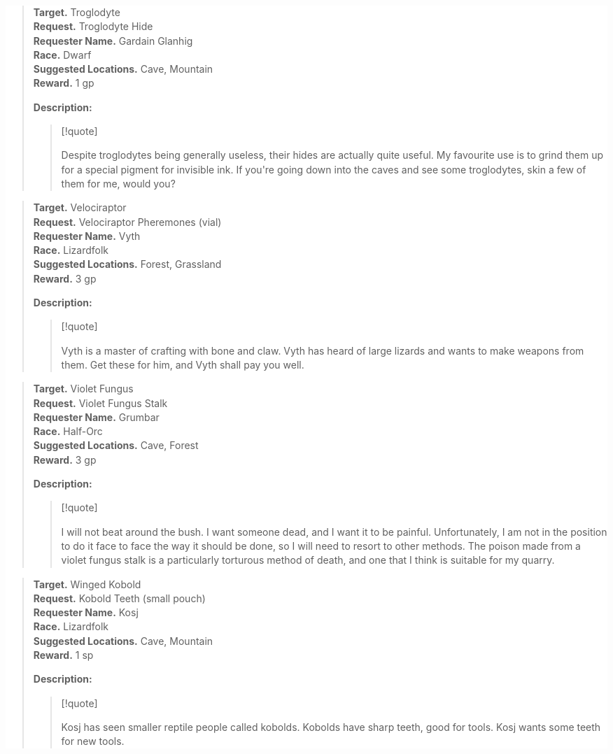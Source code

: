> **Target.** Troglodyte  
> **Request.** Troglodyte Hide  
> **Requester Name.** Gardain Glanhig  
> **Race.** Dwarf  
> **Suggested Locations.** Cave, Mountain  
> **Reward.** 1 gp  
> 
> **Description:** 
> 
> > [!quote]  
> > 
> > Despite troglodytes being generally useless, their hides are actually quite useful. My favourite use is to grind them up for a special pigment for invisible ink. If you're going down into the caves and see some troglodytes, skin a few of them for me, would you?
> 

> **Target.** Velociraptor  
> **Request.** Velociraptor Pheremones (vial)  
> **Requester Name.** Vyth  
> **Race.** Lizardfolk  
> **Suggested Locations.** Forest, Grassland  
> **Reward.** 3 gp  
> 
> **Description:** 
> 
> > [!quote]  
> > 
> > Vyth is a master of crafting with bone and claw. Vyth has heard of large lizards and wants to make weapons from them. Get these for him, and Vyth shall pay you well.
> 

> **Target.** Violet Fungus  
> **Request.** Violet Fungus Stalk  
> **Requester Name.** Grumbar  
> **Race.** Half-Orc  
> **Suggested Locations.** Cave, Forest  
> **Reward.** 3 gp  
> 
> **Description:** 
> 
> > [!quote]  
> > 
> > I will not beat around the bush. I want someone dead, and I want it to be painful. Unfortunately, I am not in the position to do it face to face the way it should be done, so I will need to resort to other methods. The poison made from a violet fungus stalk is a particularly torturous method of death, and one that I think is suitable for my quarry.
> 

> **Target.** Winged Kobold  
> **Request.** Kobold Teeth (small pouch)  
> **Requester Name.** Kosj  
> **Race.** Lizardfolk  
> **Suggested Locations.** Cave, Mountain  
> **Reward.** 1 sp  
> 
> **Description:** 
> 
> > [!quote]  
> > 
> > Kosj has seen smaller reptile people called kobolds. Kobolds have sharp teeth, good for tools. Kosj wants some teeth for new tools.
> 
